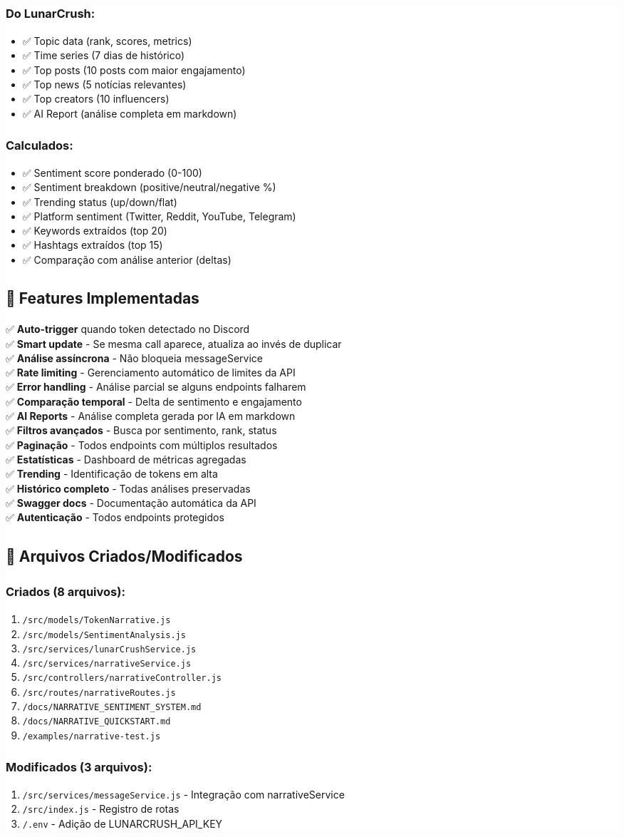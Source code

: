 ### Do LunarCrush:
- ✅ Topic data (rank, scores, metrics)
- ✅ Time series (7 dias de histórico)
- ✅ Top posts (10 posts com maior engajamento)
- ✅ Top news (5 notícias relevantes)
- ✅ Top creators (10 influencers)
- ✅ AI Report (análise completa em markdown)

### Calculados:
- ✅ Sentiment score ponderado (0-100)
- ✅ Sentiment breakdown (positive/neutral/negative %)
- ✅ Trending status (up/down/flat)
- ✅ Platform sentiment (Twitter, Reddit, YouTube, Telegram)
- ✅ Keywords extraídos (top 20)
- ✅ Hashtags extraídos (top 15)
- ✅ Comparação com análise anterior (deltas)

## 🎯 Features Implementadas

✅ **Auto-trigger** quando token detectado no Discord  
✅ **Smart update** - Se mesma call aparece, atualiza ao invés de duplicar  
✅ **Análise assíncrona** - Não bloqueia messageService  
✅ **Rate limiting** - Gerenciamento automático de limites da API  
✅ **Error handling** - Análise parcial se alguns endpoints falharem  
✅ **Comparação temporal** - Delta de sentimento e engajamento  
✅ **AI Reports** - Análise completa gerada por IA em markdown  
✅ **Filtros avançados** - Busca por sentimento, rank, status  
✅ **Paginação** - Todos endpoints com múltiplos resultados  
✅ **Estatísticas** - Dashboard de métricas agregadas  
✅ **Trending** - Identificação de tokens em alta  
✅ **Histórico completo** - Todas análises preservadas  
✅ **Swagger docs** - Documentação automática da API  
✅ **Autenticação** - Todos endpoints protegidos  

## 📁 Arquivos Criados/Modificados

### Criados (8 arquivos):
1. `/src/models/TokenNarrative.js`
2. `/src/models/SentimentAnalysis.js`
3. `/src/services/lunarCrushService.js`
4. `/src/services/narrativeService.js`
5. `/src/controllers/narrativeController.js`
6. `/src/routes/narrativeRoutes.js`
7. `/docs/NARRATIVE_SENTIMENT_SYSTEM.md`
8. `/docs/NARRATIVE_QUICKSTART.md`
9. `/examples/narrative-test.js`

### Modificados (3 arquivos):
1. `/src/services/messageService.js` - Integração com narrativeService
2. `/src/index.js` - Registro de rotas
3. `/.env` - Adição de LUNARCRUSH_API_KEY
